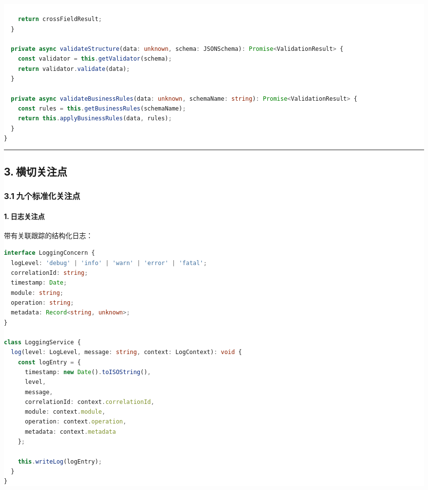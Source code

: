 ```typescript
    
    return crossFieldResult;
  }
  
  private async validateStructure(data: unknown, schema: JSONSchema): Promise<ValidationResult> {
    const validator = this.getValidator(schema);
    return validator.validate(data);
  }
  
  private async validateBusinessRules(data: unknown, schemaName: string): Promise<ValidationResult> {
    const rules = this.getBusinessRules(schemaName);
    return this.applyBusinessRules(data, rules);
  }
}
```

---

## 3. 横切关注点

### 3.1 **九个标准化关注点**

#### **1. 日志关注点**
带有关联跟踪的结构化日志：

```typescript
interface LoggingConcern {
  logLevel: 'debug' | 'info' | 'warn' | 'error' | 'fatal';
  correlationId: string;
  timestamp: Date;
  module: string;
  operation: string;
  metadata: Record<string, unknown>;
}

class LoggingService {
  log(level: LogLevel, message: string, context: LogContext): void {
    const logEntry = {
      timestamp: new Date().toISOString(),
      level,
      message,
      correlationId: context.correlationId,
      module: context.module,
      operation: context.operation,
      metadata: context.metadata
    };
    
    this.writeLog(logEntry);
  }
}
```
